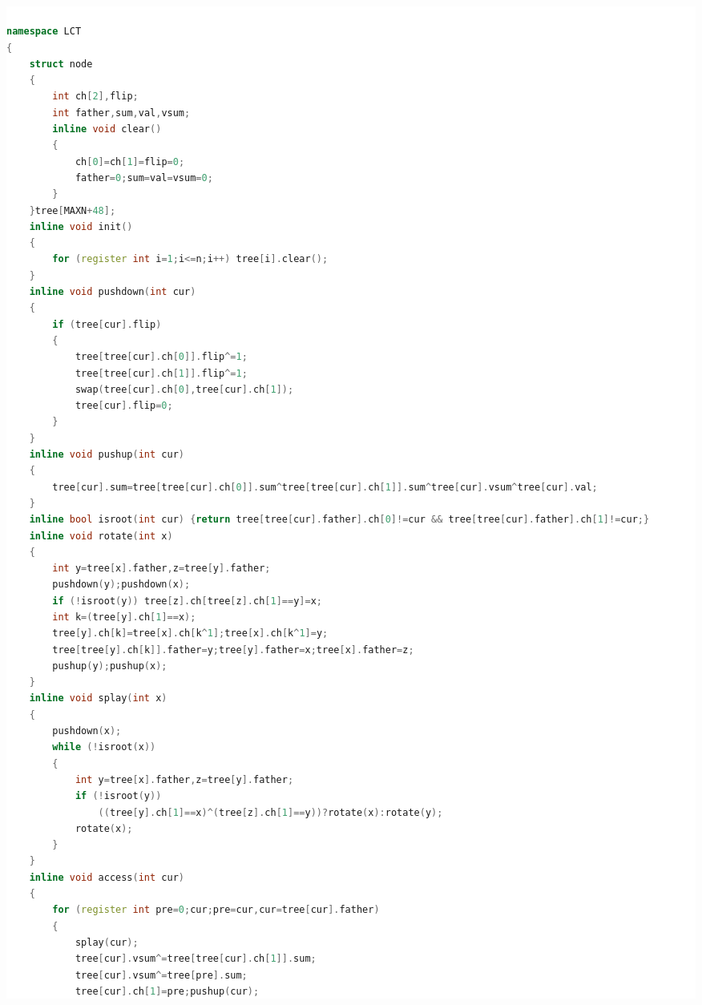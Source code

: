 ```cpp

namespace LCT
{
    struct node
    {
        int ch[2],flip;
        int father,sum,val,vsum;
        inline void clear()
        {
            ch[0]=ch[1]=flip=0;
            father=0;sum=val=vsum=0;
        }
    }tree[MAXN+48];
    inline void init()
    {
        for (register int i=1;i<=n;i++) tree[i].clear();
    }
    inline void pushdown(int cur)
    {
        if (tree[cur].flip)
        {
            tree[tree[cur].ch[0]].flip^=1;
            tree[tree[cur].ch[1]].flip^=1;
            swap(tree[cur].ch[0],tree[cur].ch[1]);
            tree[cur].flip=0;
        }
    }
    inline void pushup(int cur)
    {
        tree[cur].sum=tree[tree[cur].ch[0]].sum^tree[tree[cur].ch[1]].sum^tree[cur].vsum^tree[cur].val;
    }
    inline bool isroot(int cur) {return tree[tree[cur].father].ch[0]!=cur && tree[tree[cur].father].ch[1]!=cur;}
    inline void rotate(int x)
    {
        int y=tree[x].father,z=tree[y].father;
        pushdown(y);pushdown(x);
        if (!isroot(y)) tree[z].ch[tree[z].ch[1]==y]=x;
        int k=(tree[y].ch[1]==x);
        tree[y].ch[k]=tree[x].ch[k^1];tree[x].ch[k^1]=y;
        tree[tree[y].ch[k]].father=y;tree[y].father=x;tree[x].father=z;
        pushup(y);pushup(x);
    }
    inline void splay(int x)
    {
        pushdown(x);
        while (!isroot(x))
        {
            int y=tree[x].father,z=tree[y].father;
            if (!isroot(y))
                ((tree[y].ch[1]==x)^(tree[z].ch[1]==y))?rotate(x):rotate(y);
            rotate(x);
        }
    }
    inline void access(int cur)
    {
        for (register int pre=0;cur;pre=cur,cur=tree[cur].father)
        {
            splay(cur);
            tree[cur].vsum^=tree[tree[cur].ch[1]].sum;
            tree[cur].vsum^=tree[pre].sum;
            tree[cur].ch[1]=pre;pushup(cur);
```